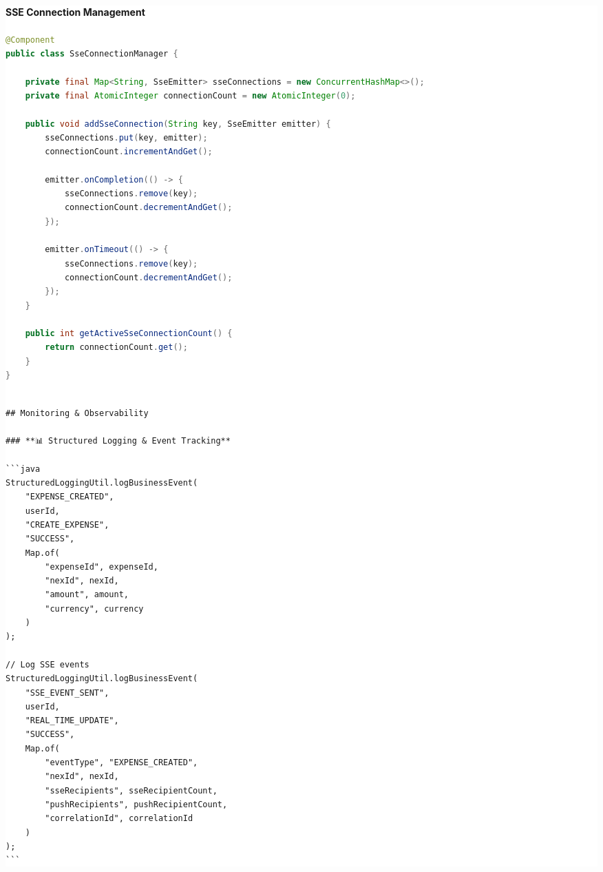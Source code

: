 #### **SSE Connection Management**

```java
@Component
public class SseConnectionManager {

    private final Map<String, SseEmitter> sseConnections = new ConcurrentHashMap<>();
    private final AtomicInteger connectionCount = new AtomicInteger(0);

    public void addSseConnection(String key, SseEmitter emitter) {
        sseConnections.put(key, emitter);
        connectionCount.incrementAndGet();

        emitter.onCompletion(() -> {
            sseConnections.remove(key);
            connectionCount.decrementAndGet();
        });

        emitter.onTimeout(() -> {
            sseConnections.remove(key);
            connectionCount.decrementAndGet();
        });
    }

    public int getActiveSseConnectionCount() {
        return connectionCount.get();
    }
}
```

````

## Monitoring & Observability

### **📊 Structured Logging & Event Tracking**

```java
StructuredLoggingUtil.logBusinessEvent(
    "EXPENSE_CREATED",
    userId,
    "CREATE_EXPENSE",
    "SUCCESS",
    Map.of(
        "expenseId", expenseId,
        "nexId", nexId,
        "amount", amount,
        "currency", currency
    )
);

// Log SSE events
StructuredLoggingUtil.logBusinessEvent(
    "SSE_EVENT_SENT",
    userId,
    "REAL_TIME_UPDATE",
    "SUCCESS",
    Map.of(
        "eventType", "EXPENSE_CREATED",
        "nexId", nexId,
        "sseRecipients", sseRecipientCount,
        "pushRecipients", pushRecipientCount,
        "correlationId", correlationId
    )
);
```
````